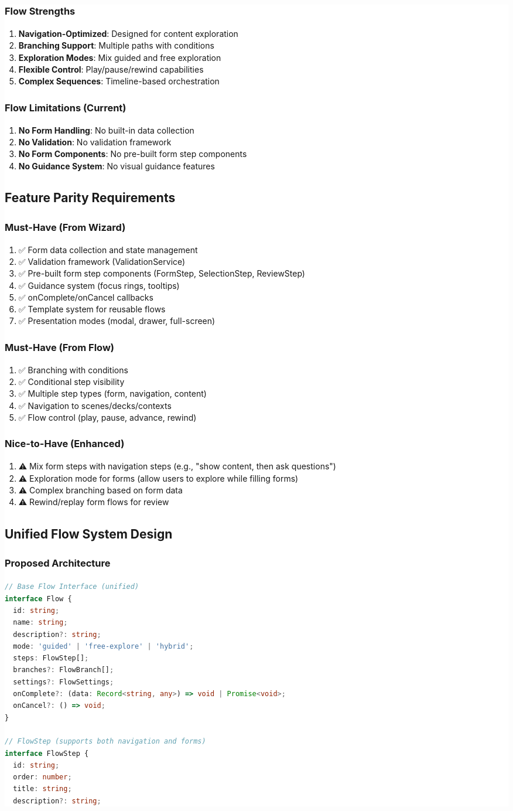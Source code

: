 ### Flow Strengths
1. **Navigation-Optimized**: Designed for content exploration
2. **Branching Support**: Multiple paths with conditions
3. **Exploration Modes**: Mix guided and free exploration
4. **Flexible Control**: Play/pause/rewind capabilities
5. **Complex Sequences**: Timeline-based orchestration

### Flow Limitations (Current)
1. **No Form Handling**: No built-in data collection
2. **No Validation**: No validation framework
3. **No Form Components**: No pre-built form step components
4. **No Guidance System**: No visual guidance features

## Feature Parity Requirements

### Must-Have (From Wizard)
1. ✅ Form data collection and state management
2. ✅ Validation framework (ValidationService)
3. ✅ Pre-built form step components (FormStep, SelectionStep, ReviewStep)
4. ✅ Guidance system (focus rings, tooltips)
5. ✅ onComplete/onCancel callbacks
6. ✅ Template system for reusable flows
7. ✅ Presentation modes (modal, drawer, full-screen)

### Must-Have (From Flow)
1. ✅ Branching with conditions
2. ✅ Conditional step visibility
3. ✅ Multiple step types (form, navigation, content)
4. ✅ Navigation to scenes/decks/contexts
5. ✅ Flow control (play, pause, advance, rewind)

### Nice-to-Have (Enhanced)
1. ⚠️ Mix form steps with navigation steps (e.g., "show content, then ask questions")
2. ⚠️ Exploration mode for forms (allow users to explore while filling forms)
3. ⚠️ Complex branching based on form data
4. ⚠️ Rewind/replay form flows for review

## Unified Flow System Design

### Proposed Architecture

```typescript
// Base Flow Interface (unified)
interface Flow {
  id: string;
  name: string;
  description?: string;
  mode: 'guided' | 'free-explore' | 'hybrid';
  steps: FlowStep[];
  branches?: FlowBranch[];
  settings?: FlowSettings;
  onComplete?: (data: Record<string, any>) => void | Promise<void>;
  onCancel?: () => void;
}

// FlowStep (supports both navigation and forms)
interface FlowStep {
  id: string;
  order: number;
  title: string;
  description?: string;
```
